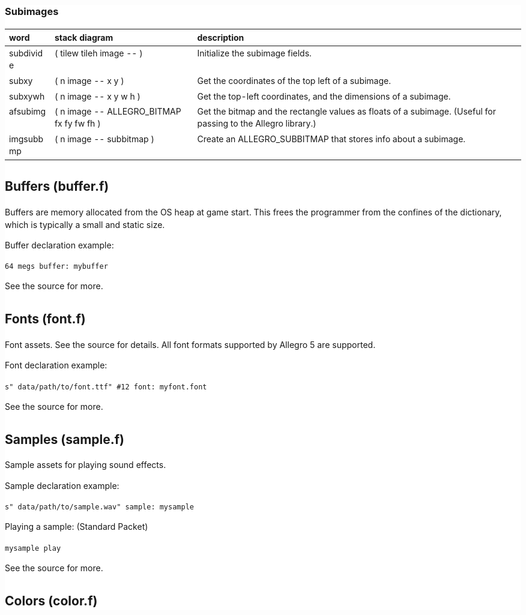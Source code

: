 ### Subimages

| word | stack diagram | description |
| :--- | :--- | :--- |
| subdivide | \( tilew tileh image -- \) | Initialize the subimage fields. |
| subxy | \( n image -- x y \) | Get the coordinates of the top left of a subimage. |
| subxywh | \( n image -- x y w h \) | Get the top-left coordinates, and the dimensions of a subimage. |
| afsubimg | \( n image -- ALLEGRO\_BITMAP fx fy fw fh \) | Get the bitmap and the rectangle values as floats of a subimage.  \(Useful for passing to the Allegro library.\) |
| imgsubbmp | \( n image -- subbitmap \) | Create an ALLEGRO\_SUBBITMAP that stores info about a subimage. |

## Buffers \(buffer.f\)

Buffers are memory allocated from the OS heap at game start.  This frees the programmer from the confines of the dictionary, which is typically a small and static size.  

Buffer declaration example:

```text
64 megs buffer: mybuffer
```

See the source for more.  

## Fonts \(font.f\)

Font assets.  See the source for details.  All font formats supported by Allegro 5 are supported.

Font declaration example:

```text
s" data/path/to/font.ttf" #12 font: myfont.font
```

See the source for more.  

## Samples \(sample.f\)

Sample assets for playing sound effects.

Sample declaration example:

```text
s" data/path/to/sample.wav" sample: mysample
```

Playing a sample:  \(Standard Packet\)

```text
mysample play 
```

See the source for more.  

## Colors \(color.f\)
